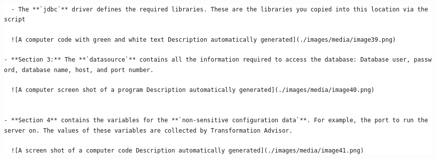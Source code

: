       - The **`jdbc`** driver defines the required libraries. These are the libraries you copied into this location via the script

      ![A computer code with green and white text Description automatically generated](./images/media/image39.png)

    - **Section 3:** The **`datasource`** contains all the information required to access the database: Database user, password, database name, host, and port number.

      ![A computer screen shot of a program Description automatically generated](./images/media/image40.png)


    - **Section 4** contains the variables for the **`non-sensitive configuration data`**. For example, the port to run the server on. The values of these variables are collected by Transformation Advisor.

      ![A screen shot of a computer code Description automatically generated](./images/media/image41.png)
